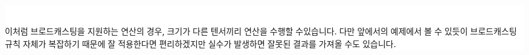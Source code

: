 
<br>


이처럼 브로드캐스팅을 지원하는 연산의 경우, 크기가 다른 텐서끼리 연산을 수행할 수있습니다. 다만 앞에서의 예제에서 볼 수 있듯이 브로드캐스팅 규칙 자체가 복잡하기 때문에 잘 적용한다면 편리하겠지만 실수가 발생하면 잘못된 결과를 가져올 수도 있습니다.





